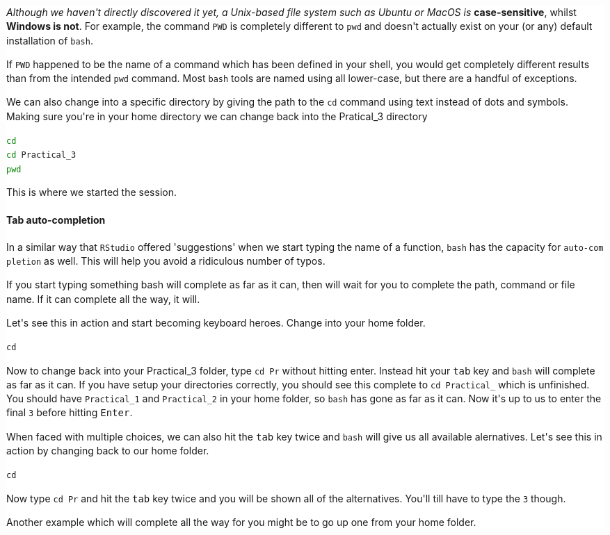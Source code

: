 *Although we haven't directly discovered it yet, a Unix-based file system such as Ubuntu or MacOS is* **case-sensitive**, whilst **Windows is not**.
For example, the command `PWD` is completely different to `pwd` and doesn't actually exist on your (or any) default installation of `bash`.

If `PWD` happened to be the name of a command which has been defined in your shell, you would get completely different results than from the intended `pwd` command.
Most `bash` tools are named using all lower-case, but there are a handful of exceptions.

We can also change into a specific directory by giving the path to the `cd` command using text instead of dots and symbols.
Making sure you're in your home directory we can change back into the Pratical_3 directory
```bash
cd
cd Practical_3
pwd
```

This is where we started the session.

#### Tab auto-completion

In a similar way that `RStudio` offered 'suggestions' when we start typing the name of a function, `bash` has the capacity for `auto-completion` as well.
This will help you avoid a ridiculous number of typos.

If you start typing something bash will complete as far as it can, then will wait for you to complete the path, command or file name.
If it can complete all the way, it will.

Let's see this in action and start becoming keyboard heroes.
Change into your home folder.

```
cd
```

Now to change back into your Practical_3 folder, type `cd Pr` without hitting enter.
Instead hit your <kbd>tab</kbd> key and `bash` will complete as far as it can.
If you have setup your directories correctly, you should see this complete to `cd Practical_` which is unfinished.
You should have `Practical_1` and `Practical_2` in your home folder, so `bash` has gone as far as it can.
Now it's up to us to enter the final `3` before hitting <kbd>Enter</kbd>.

When faced with multiple choices, we can also hit the <kbd>tab</kbd> key twice and `bash` will give us all available alernatives.
Let's see this in action by changing back to our home folder.

```
cd
```

Now type `cd Pr` and hit the <kbd>tab</kbd> key twice and you will be shown all of the alternatives.
You'll till have to type the `3` though.

Another example which will complete all the way for you might be to go up one from your home folder.
